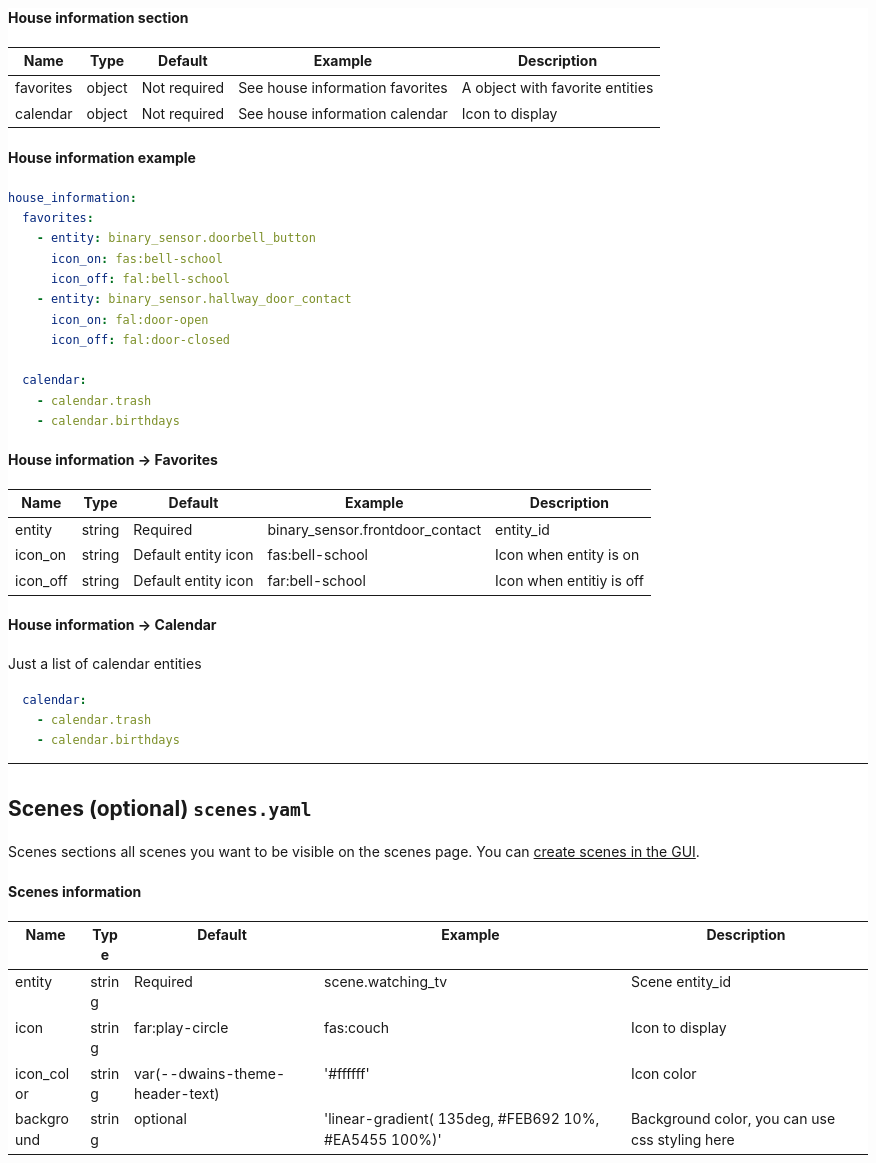 #### House information section

| Name | Type | Default | Example | Description |
|------------|--------|--------------|-------------------------------------------------------|------------------------------------------------|
| favorites | object | Not required | See house information favorites | A object with favorite entities |
| calendar | object | Not required | See house information calendar | Icon to display |

#### House information example
```YAML
house_information:
  favorites:
    - entity: binary_sensor.doorbell_button
      icon_on: fas:bell-school
      icon_off: fal:bell-school
    - entity: binary_sensor.hallway_door_contact
      icon_on: fal:door-open
      icon_off: fal:door-closed

  calendar:
    - calendar.trash
    - calendar.birthdays
```  

#### House information -> Favorites

| Name | Type | Default | Example | Description |
|----------|--------|---------------------|---------------------------------|--------------------------|
| entity | string | Required | binary_sensor.frontdoor_contact | entity_id |
| icon_on | string | Default entity icon | fas:bell-school | Icon when entity is on |
| icon_off | string | Default entity icon | far:bell-school | Icon when entitiy is off |

#### House information -> Calendar

Just a list of calendar entities

```YAML
  calendar:
    - calendar.trash
    - calendar.birthdays
```  


___

## Scenes (optional) `scenes.yaml`
Scenes sections all scenes you want to be visible on the scenes page. You can [create scenes in the GUI](https://www.home-assistant.io/docs/scene/editor/).

#### Scenes information

| Name | Type | Default | Example | Description |
|------------|--------|---------------------------------|-------------------------------------------------------|------------------------------------------------|
| entity | string | Required | scene.watching_tv | Scene entity_id |
| icon | string | far:play-circle | fas:couch | Icon to display |
| icon_color | string | var(--dwains-theme-header-text) | '#ffffff' | Icon color |
| background | string | optional | 'linear-gradient( 135deg, #FEB692 10%, #EA5455 100%)' | Background color, you can use css styling here |
